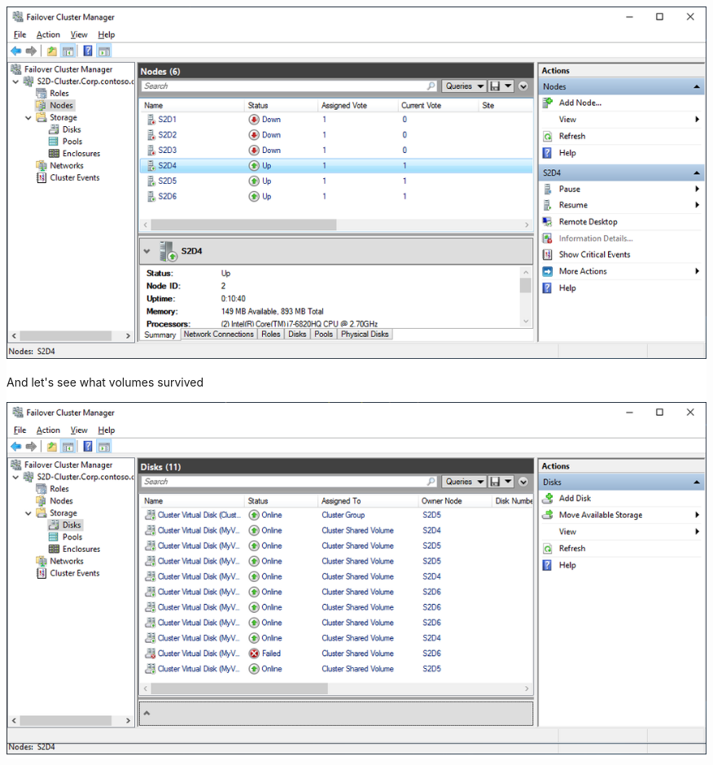 ![](/Scenarios/S2D%20and%20Scoped%20Volumes/Screenshots/NodesDown.png)

And let's see what volumes survived

![](/Scenarios/S2D%20and%20Scoped%20Volumes/Screenshots/VolumesStatus.png)
